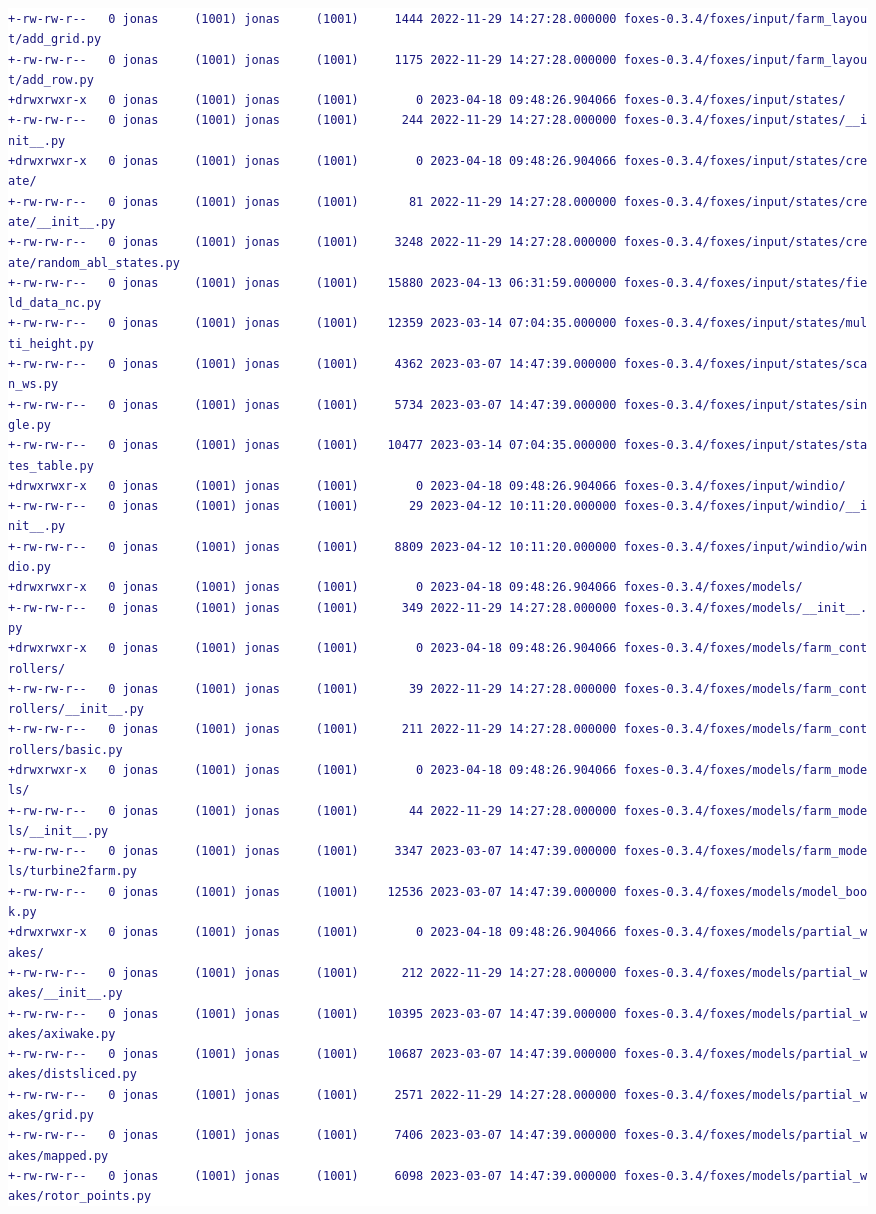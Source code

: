 ```diff
+-rw-rw-r--   0 jonas     (1001) jonas     (1001)     1444 2022-11-29 14:27:28.000000 foxes-0.3.4/foxes/input/farm_layout/add_grid.py
+-rw-rw-r--   0 jonas     (1001) jonas     (1001)     1175 2022-11-29 14:27:28.000000 foxes-0.3.4/foxes/input/farm_layout/add_row.py
+drwxrwxr-x   0 jonas     (1001) jonas     (1001)        0 2023-04-18 09:48:26.904066 foxes-0.3.4/foxes/input/states/
+-rw-rw-r--   0 jonas     (1001) jonas     (1001)      244 2022-11-29 14:27:28.000000 foxes-0.3.4/foxes/input/states/__init__.py
+drwxrwxr-x   0 jonas     (1001) jonas     (1001)        0 2023-04-18 09:48:26.904066 foxes-0.3.4/foxes/input/states/create/
+-rw-rw-r--   0 jonas     (1001) jonas     (1001)       81 2022-11-29 14:27:28.000000 foxes-0.3.4/foxes/input/states/create/__init__.py
+-rw-rw-r--   0 jonas     (1001) jonas     (1001)     3248 2022-11-29 14:27:28.000000 foxes-0.3.4/foxes/input/states/create/random_abl_states.py
+-rw-rw-r--   0 jonas     (1001) jonas     (1001)    15880 2023-04-13 06:31:59.000000 foxes-0.3.4/foxes/input/states/field_data_nc.py
+-rw-rw-r--   0 jonas     (1001) jonas     (1001)    12359 2023-03-14 07:04:35.000000 foxes-0.3.4/foxes/input/states/multi_height.py
+-rw-rw-r--   0 jonas     (1001) jonas     (1001)     4362 2023-03-07 14:47:39.000000 foxes-0.3.4/foxes/input/states/scan_ws.py
+-rw-rw-r--   0 jonas     (1001) jonas     (1001)     5734 2023-03-07 14:47:39.000000 foxes-0.3.4/foxes/input/states/single.py
+-rw-rw-r--   0 jonas     (1001) jonas     (1001)    10477 2023-03-14 07:04:35.000000 foxes-0.3.4/foxes/input/states/states_table.py
+drwxrwxr-x   0 jonas     (1001) jonas     (1001)        0 2023-04-18 09:48:26.904066 foxes-0.3.4/foxes/input/windio/
+-rw-rw-r--   0 jonas     (1001) jonas     (1001)       29 2023-04-12 10:11:20.000000 foxes-0.3.4/foxes/input/windio/__init__.py
+-rw-rw-r--   0 jonas     (1001) jonas     (1001)     8809 2023-04-12 10:11:20.000000 foxes-0.3.4/foxes/input/windio/windio.py
+drwxrwxr-x   0 jonas     (1001) jonas     (1001)        0 2023-04-18 09:48:26.904066 foxes-0.3.4/foxes/models/
+-rw-rw-r--   0 jonas     (1001) jonas     (1001)      349 2022-11-29 14:27:28.000000 foxes-0.3.4/foxes/models/__init__.py
+drwxrwxr-x   0 jonas     (1001) jonas     (1001)        0 2023-04-18 09:48:26.904066 foxes-0.3.4/foxes/models/farm_controllers/
+-rw-rw-r--   0 jonas     (1001) jonas     (1001)       39 2022-11-29 14:27:28.000000 foxes-0.3.4/foxes/models/farm_controllers/__init__.py
+-rw-rw-r--   0 jonas     (1001) jonas     (1001)      211 2022-11-29 14:27:28.000000 foxes-0.3.4/foxes/models/farm_controllers/basic.py
+drwxrwxr-x   0 jonas     (1001) jonas     (1001)        0 2023-04-18 09:48:26.904066 foxes-0.3.4/foxes/models/farm_models/
+-rw-rw-r--   0 jonas     (1001) jonas     (1001)       44 2022-11-29 14:27:28.000000 foxes-0.3.4/foxes/models/farm_models/__init__.py
+-rw-rw-r--   0 jonas     (1001) jonas     (1001)     3347 2023-03-07 14:47:39.000000 foxes-0.3.4/foxes/models/farm_models/turbine2farm.py
+-rw-rw-r--   0 jonas     (1001) jonas     (1001)    12536 2023-03-07 14:47:39.000000 foxes-0.3.4/foxes/models/model_book.py
+drwxrwxr-x   0 jonas     (1001) jonas     (1001)        0 2023-04-18 09:48:26.904066 foxes-0.3.4/foxes/models/partial_wakes/
+-rw-rw-r--   0 jonas     (1001) jonas     (1001)      212 2022-11-29 14:27:28.000000 foxes-0.3.4/foxes/models/partial_wakes/__init__.py
+-rw-rw-r--   0 jonas     (1001) jonas     (1001)    10395 2023-03-07 14:47:39.000000 foxes-0.3.4/foxes/models/partial_wakes/axiwake.py
+-rw-rw-r--   0 jonas     (1001) jonas     (1001)    10687 2023-03-07 14:47:39.000000 foxes-0.3.4/foxes/models/partial_wakes/distsliced.py
+-rw-rw-r--   0 jonas     (1001) jonas     (1001)     2571 2022-11-29 14:27:28.000000 foxes-0.3.4/foxes/models/partial_wakes/grid.py
+-rw-rw-r--   0 jonas     (1001) jonas     (1001)     7406 2023-03-07 14:47:39.000000 foxes-0.3.4/foxes/models/partial_wakes/mapped.py
+-rw-rw-r--   0 jonas     (1001) jonas     (1001)     6098 2023-03-07 14:47:39.000000 foxes-0.3.4/foxes/models/partial_wakes/rotor_points.py
```